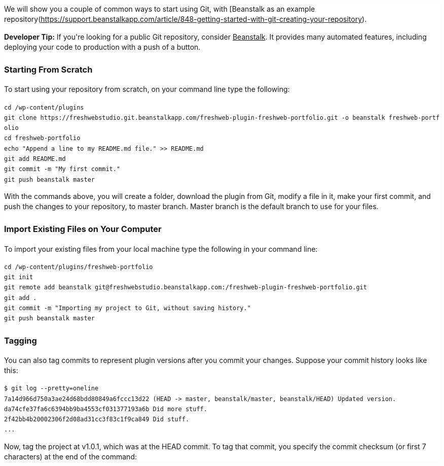 We will show you a couple of common ways to start using Git, with [Beanstalk as an example repository(https://support.beanstalkapp.com/article/848-getting-started-with-git-creating-your-repository).

**Developer Tip:** If you're looking for a public Git repository, consider [Beanstalk](https://beanstalkapp.com/). It provides many automated features, including deploying your code to production with a push of a button.

### Starting From Scratch

To start using your repository from scratch, on your command line type the following:

```
cd /wp-content/plugins
git clone https://freshwebstudio.git.beanstalkapp.com/freshweb-plugin-freshweb-portfolio.git -o beanstalk freshweb-portfolio
cd freshweb-portfolio
echo "Append a line to my README.md file." >> README.md
git add README.md
git commit -m "My first commit."
git push beanstalk master
```

With the commands above, you will create a folder, download the plugin from Git, modify a file in it, make your first commit, and push the changes to your repository, to master branch. Master branch is the default branch to use for your files.

### Import Existing Files on Your Computer

To import your existing files from your local machine type the following in your command line:

```
cd /wp-content/plugins/freshweb-portfolio
git init
git remote add beanstalk git@freshwebstudio.beanstalkapp.com:/freshweb-plugin-freshweb-portfolio.git
git add .
git commit -m "Importing my project to Git, without saving history."
git push beanstalk master
```

### Tagging

You can also tag commits to represent plugin versions after you commit your changes. Suppose your commit history looks like this:

```
$ git log --pretty=oneline
7a14d966d750a3ae24d68bdd80849a6fccc13d22 (HEAD -> master, beanstalk/master, beanstalk/HEAD) Updated version.
da74cfe37fa6c6394bb9ba4553cf031377193a6b Did more stuff.
2f42bb4b20002306f2d08ad31cc3f83c1f9ca849 Did stuff.
...
```

Now, tag the project at v1.0.1, which was at the HEAD commit. To tag that commit, you specify the commit checksum (or first 7 characters) at the end of the command:
